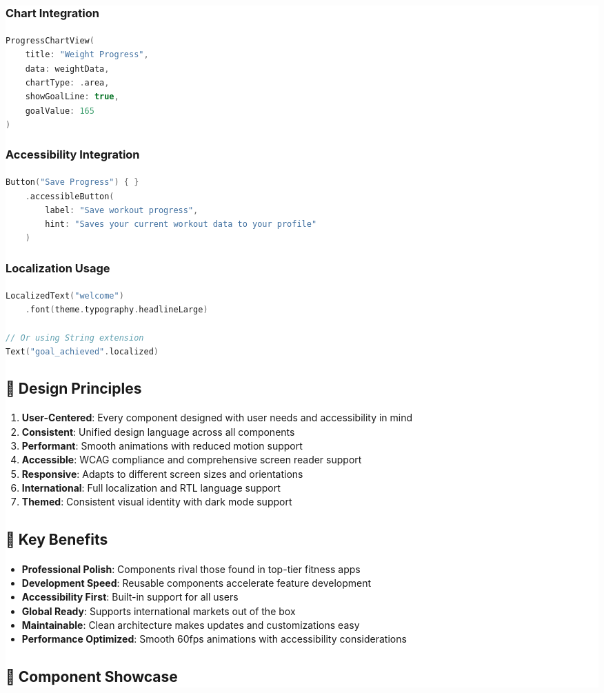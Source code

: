 ### Chart Integration
```swift
ProgressChartView(
    title: "Weight Progress",
    data: weightData,
    chartType: .area,
    showGoalLine: true,
    goalValue: 165
)
```

### Accessibility Integration
```swift
Button("Save Progress") { }
    .accessibleButton(
        label: "Save workout progress",
        hint: "Saves your current workout data to your profile"
    )
```

### Localization Usage
```swift
LocalizedText("welcome")
    .font(theme.typography.headlineLarge)

// Or using String extension
Text("goal_achieved".localized)
```

## 🎯 Design Principles

1. **User-Centered**: Every component designed with user needs and accessibility in mind
2. **Consistent**: Unified design language across all components
3. **Performant**: Smooth animations with reduced motion support
4. **Accessible**: WCAG compliance and comprehensive screen reader support
5. **Responsive**: Adapts to different screen sizes and orientations
6. **International**: Full localization and RTL language support
7. **Themed**: Consistent visual identity with dark mode support

## 🚀 Key Benefits

- **Professional Polish**: Components rival those found in top-tier fitness apps
- **Development Speed**: Reusable components accelerate feature development
- **Accessibility First**: Built-in support for all users
- **Global Ready**: Supports international markets out of the box
- **Maintainable**: Clean architecture makes updates and customizations easy
- **Performance Optimized**: Smooth 60fps animations with accessibility considerations

## 📱 Component Showcase
